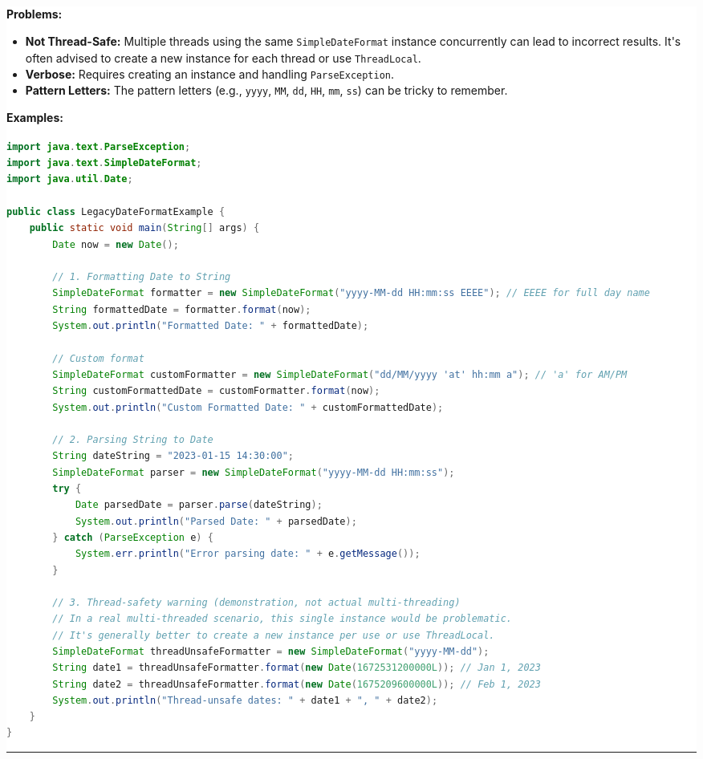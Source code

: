 **Problems:**
*   **Not Thread-Safe:** Multiple threads using the same `SimpleDateFormat` instance concurrently can lead to incorrect results. It's often advised to create a new instance for each thread or use `ThreadLocal`.
*   **Verbose:** Requires creating an instance and handling `ParseException`.
*   **Pattern Letters:** The pattern letters (e.g., `yyyy`, `MM`, `dd`, `HH`, `mm`, `ss`) can be tricky to remember.

**Examples:**

```java
import java.text.ParseException;
import java.text.SimpleDateFormat;
import java.util.Date;

public class LegacyDateFormatExample {
    public static void main(String[] args) {
        Date now = new Date();

        // 1. Formatting Date to String
        SimpleDateFormat formatter = new SimpleDateFormat("yyyy-MM-dd HH:mm:ss EEEE"); // EEEE for full day name
        String formattedDate = formatter.format(now);
        System.out.println("Formatted Date: " + formattedDate);

        // Custom format
        SimpleDateFormat customFormatter = new SimpleDateFormat("dd/MM/yyyy 'at' hh:mm a"); // 'a' for AM/PM
        String customFormattedDate = customFormatter.format(now);
        System.out.println("Custom Formatted Date: " + customFormattedDate);

        // 2. Parsing String to Date
        String dateString = "2023-01-15 14:30:00";
        SimpleDateFormat parser = new SimpleDateFormat("yyyy-MM-dd HH:mm:ss");
        try {
            Date parsedDate = parser.parse(dateString);
            System.out.println("Parsed Date: " + parsedDate);
        } catch (ParseException e) {
            System.err.println("Error parsing date: " + e.getMessage());
        }

        // 3. Thread-safety warning (demonstration, not actual multi-threading)
        // In a real multi-threaded scenario, this single instance would be problematic.
        // It's generally better to create a new instance per use or use ThreadLocal.
        SimpleDateFormat threadUnsafeFormatter = new SimpleDateFormat("yyyy-MM-dd");
        String date1 = threadUnsafeFormatter.format(new Date(1672531200000L)); // Jan 1, 2023
        String date2 = threadUnsafeFormatter.format(new Date(1675209600000L)); // Feb 1, 2023
        System.out.println("Thread-unsafe dates: " + date1 + ", " + date2);
    }
}
```

---

